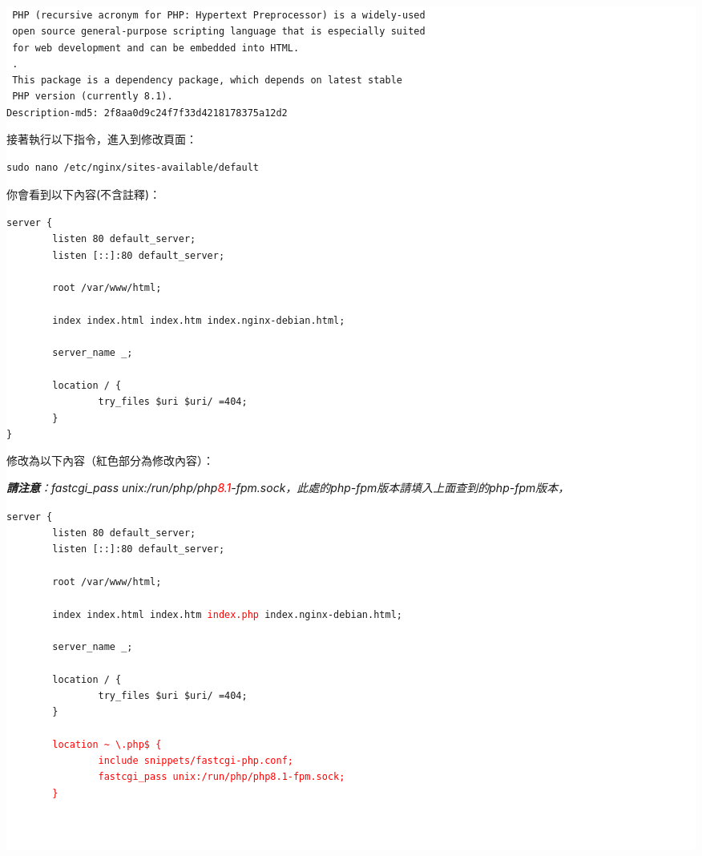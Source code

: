 ```shell
 PHP (recursive acronym for PHP: Hypertext Preprocessor) is a widely-used
 open source general-purpose scripting language that is especially suited
 for web development and can be embedded into HTML.
 .
 This package is a dependency package, which depends on latest stable
 PHP version (currently 8.1).
Description-md5: 2f8aa0d9c24f7f33d4218178375a12d2
```

接著執行以下指令，進入到修改頁面：

```shell
sudo nano /etc/nginx/sites-available/default
```

你會看到以下內容(不含註釋)：
``` shell
server {
        listen 80 default_server;
        listen [::]:80 default_server;

        root /var/www/html;

        index index.html index.htm index.nginx-debian.html;

        server_name _;

        location / {
                try_files $uri $uri/ =404;
        }
}
```

修改為以下內容（紅色部分為修改內容）：

_**請注意**：fastcgi_pass unix:/run/php/php<font color="red">8.1</font>-fpm.sock，此處的php-fpm版本請填入上面查到的php-fpm版本，_


<pre>
<code class="hljs">server {
        listen 80 default_server;
        listen [::]:80 default_server;

        root /var/www/html;

        index index.html index.htm <span style="color:red">index.php</span> index.nginx-debian.html;

        server_name _;

        location / {
                try_files $uri $uri/ =404;
        }

        <span style="color:red">location ~ \.php$ {</span>
        <span style="color:red">        include snippets/fastcgi-php.conf;</span>
        <span style="color:red">        fastcgi_pass unix:/run/php/php8.1-fpm.sock;</span>
        <span style="color:red">}</span>
